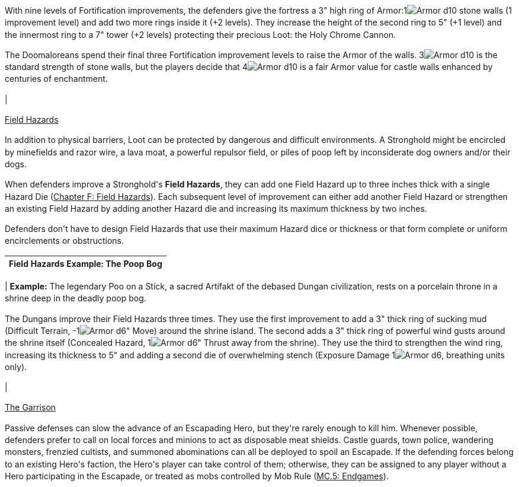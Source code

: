 With nine levels of Fortification improvements, the defenders give the fortress a 3" high ring of Armor:1![](https://brikwars.com/rules/2020/images/dice/d10-icon-20-blue.png "Armor d10") stone walls (1 improvement level) and add two more rings inside it (+2 levels). They increase the height of the second ring to 5" (+1 level) and the innermost ring to a 7" tower (+2 levels) protecting their precious Loot: the Holy Chrome Cannon.

The Doomaloreans spend their final three Fortification improvement levels to raise the Armor of the walls. 3![](https://brikwars.com/rules/2020/images/dice/d10-icon-20-blue.png "Armor d10") is the standard strength of stone walls, but the players decide that 4![](https://brikwars.com/rules/2020/images/dice/d10-icon-20-blue.png "Armor d10") is a fair Armor value for castle walls enhanced by centuries of enchantment.

 |

[Field Hazards](https://brikwars.com/rules/2020/12.htm#fieldhazards)

In addition to physical barriers, Loot can be protected by dangerous and difficult environments. A Stronghold might be encircled by minefields and razor wire, a lava moat, a powerful repulsor field, or piles of poop left by inconsiderate dog owners and/or their dogs.

When defenders improve a Stronghold's **Field Hazards**, they can add one Field Hazard up to three inches thick with a single Hazard Die ([Chapter F: Field Hazards](https://brikwars.com/rules/2020/f.htm)). Each subsequent level of improvement can either add another Field Hazard or strengthen an existing Field Hazard by adding another Hazard die and increasing its maximum thickness by two inches.

Defenders don't have to design Field Hazards that use their maximum Hazard dice or thickness or that form complete or uniform encirclements or obstructions.

| Field Hazards Example: The Poop Bog |
| --- |
| 
**Example:** The legendary Poo on a Stick, a sacred Artifakt of the debased Dungan civilization, rests on a porcelain throne in a shrine deep in the deadly poop bog.

The Dungans improve their Field Hazards three times. They use the first improvement to add a 3" thick ring of sucking mud (Difficult Terrain, \-1![](https://brikwars.com/rules/2020/images/dice/d6-icon-20-green.png "Armor d6")" Move) around the shrine island. The second adds a 3" thick ring of powerful wind gusts around the shrine itself (Concealed Hazard, 1![](https://brikwars.com/rules/2020/images/dice/d6-icon-20-green.png "Armor d6")" Thrust away from the shrine). They use the third to strengthen the wind ring, increasing its thickness to 5" and adding a second die of overwhelming stench (Exposure Damage 1![](https://brikwars.com/rules/2020/images/dice/d6-icon-20-red.png "Armor d6"), breathing units only).

 |

[The Garrison](https://brikwars.com/rules/2020/12.htm#garrison)

Passive defenses can slow the advance of an Escapading Hero, but they're rarely enough to kill him. Whenever possible, defenders prefer to call on local forces and minions to act as disposable meat shields. Castle guards, town police, wandering monsters, frenzied cultists, and summoned abominations can all be deployed to spoil an Escapade. If the defending forces belong to an existing Hero's faction, the Hero's player can take control of them; otherwise, they can be assigned to any player without a Hero participating in the Escapade, or treated as mobs controlled by Mob Rule ([MC.5: Endgames](https://brikwars.com/rules/2020/mc.htm#5)).
